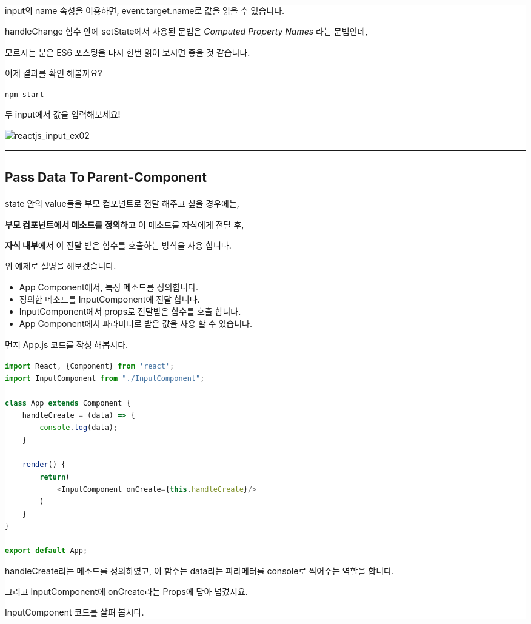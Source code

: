 input의 name 속성을 이용하면, event.target.name로 값을 읽을 수 있습니다.

handleChange 함수 안에 setState에서 사용된 문법은 <i>Computed Property Names</i> 라는 문법인데,

모르시는 분은 ES6 포스팅을 다시 한번 읽어 보시면 좋을 것 같습니다.

이제 결과를 확인 해볼까요?

```terminal
npm start
```
두 input에서 값을 입력해보세요!

![reactjs_input_ex02](https://gwanwoodev.github.io/assets/upload/reactjs_input_ex02.jpg)

***

## Pass Data To Parent-Component

state 안의 value들을 부모 컴포넌트로 전달 해주고 싶을 경우에는, 

<b>부모 컴포넌트에서 메소드를 정의</b>하고 이 메소드를 자식에게 전달 후, 

<b>자식 내부</b>에서 이 전달 받은 함수를 호출하는 방식을 사용 합니다.

위 예제로 설명을 해보겠습니다.

* App Component에서, 특정 메소드를 정의합니다.
* 정의한 메소드를 InputComponent에 전달 합니다.
* InputComponent에서 props로 전달받은 함수를 호출 합니다.
* App Component에서 파라미터로 받은 값을 사용 할 수 있습니다.

먼저 App.js 코드를 작성 해봅시다.

```javascript
import React, {Component} from 'react';
import InputComponent from "./InputComponent";

class App extends Component {
    handleCreate = (data) => {
        console.log(data);
    }

    render() {
        return(
            <InputComponent onCreate={this.handleCreate}/>
        )
    }
}

export default App;
```

handleCreate라는 메소드를 정의하였고, 이 함수는 data라는 파라메터를 console로 찍어주는 역할을 합니다.

그리고 InputComponent에 onCreate라는 Props에 담아 넘겼지요.

InputComponent 코드를 살펴 봅시다.
